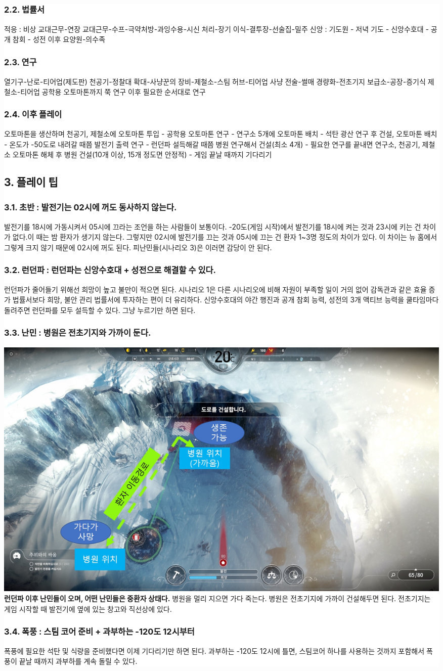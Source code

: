 ### 2.2. 법률서
적응 : 비상 교대근무-연장 교대근무-수프-극약처방-과잉수용-시신 처리-장기 이식-결투장-선술집-밀주
신앙 : 기도원 - 저녁 기도 - 신앙수호대 - 공개 참회 - 성전
이후 요양원-의수족

### 2.3. 연구
열기구-난로-티어업(제도판)
천공기-정찰대 확대-사냥꾼의 장비-제철소-스팀 허브-티어업
사냥 전술-썰매 경량화-전초기지 보급소-공장-증기식 제철소-티어업
공학용 오토마톤까지 쭉 연구 이후 필요한 순서대로 연구

### 2.4. 이후 플레이
오토마톤을 생산하며 천공기, 제철소에 오토마톤 투입 - 공학용 오토마톤 연구 - 연구소 5개에 오토마톤 배치 - 석탄 광산 연구 후 건설, 오토마톤 배치 - 온도가 -50도로 내려갈 때쯤 발전기 출력 연구 - 런던파 설득해갈 때쯤 병원 연구해서 건설(최소 4개) - 필요한 연구를 끝내면 연구소, 천공기, 제철소 오토마톤 해체 후 병원 건설(10개 이상, 15개 정도면 안정적) - 게임 끝날 때까지 기다리기

## 3. 플레이 팁
### 3.1. 초반 : 발전기는 02시에 꺼도 동사하지 않는다.
발전기를 18시에 가동시켜서 05시에 끄라는 조언을 하는 사람들이 보통이다. -20도(게임 시작)에서 발전기를 18시에 켜는 것과 23시에 키는 건 차이가 없다.이 때는 밤 환자가 생기지 않는다. 그렇지만 02시에 발전기를 끄는 것과 05시에 끄는 건 환자 1~3명 정도의 차이가 있다. 이 차이는 뉴 홈에서 그렇게 크지 않기 때문에 02시에 꺼도 된다. 피난민들(시나리오 3)은 이러면 감당이 안 된다.

### 3.2. 런던파 : 런던파는 신앙수호대 + 성전으로 해결할 수 있다.
런던파가 줄어들기 위해선 희망이 높고 불만이 적으면 된다. 시나리오 1은 다른 시나리오에 비해 자원이 부족할 일이 거의 없어 감독관과 같은 효율 증가 법률서보다 희망, 불안 관리 법률서에 투자하는 편이 더 유리하다.
신앙수호대의 야간 행진과 공개 참회 능력, 성전의 3개 액티브 능력을 쿨타임마다 돌려주면 런던파를 모두 설득할 수 있다. 그냥 누르기만 하면 된다.

### 3.3. 난민 : 병원은 전초기지와 가까이 둔다.
![](/images/private/프로스트펑크_시나리오_1_병원.jpg)
**런던파 이후 난민들이 오며, 어떤 난민들은 중환자 상태다.** 병원을 멀리 지으면 가다 죽는다. 병원은 전초기지에 가까이 건설해두면 된다. 전초기지는 게임 시작할 때 발전기에 옆에 있는 창고와 직선상에 있다.

### 3.4. 폭풍 : 스팀 코어 준비 + 과부하는 -120도 12시부터
폭풍에 필요한 석탄 및 식량을 준비했다면 이제 기다리기만 하면 된다. 과부하는 -120도 12시에 틀면, 스팀코어 하나를 사용하는 것까지 포함해서 폭풍이 끝날 때까지 과부하를 계속 돌릴 수 있다.
